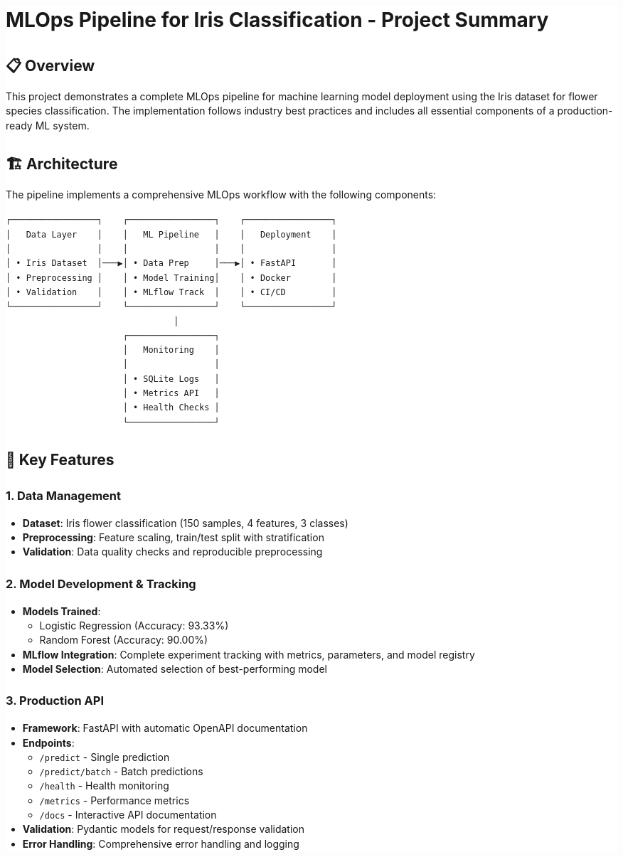 # MLOps Pipeline for Iris Classification - Project Summary

## 📋 Overview

This project demonstrates a complete MLOps pipeline for machine learning model deployment using the Iris dataset for flower species classification. The implementation follows industry best practices and includes all essential components of a production-ready ML system.

## 🏗️ Architecture

The pipeline implements a comprehensive MLOps workflow with the following components:

```
┌─────────────────┐    ┌─────────────────┐    ┌─────────────────┐
│   Data Layer    │    │   ML Pipeline   │    │   Deployment    │
│                 │    │                 │    │                 │
│ • Iris Dataset  │───▶│ • Data Prep     │───▶│ • FastAPI       │
│ • Preprocessing │    │ • Model Training│    │ • Docker        │
│ • Validation    │    │ • MLflow Track  │    │ • CI/CD         │
└─────────────────┘    └─────────────────┘    └─────────────────┘
                                 │
                       ┌─────────────────┐
                       │   Monitoring    │
                       │                 │
                       │ • SQLite Logs   │
                       │ • Metrics API   │
                       │ • Health Checks │
                       └─────────────────┘
```

## 🎯 Key Features

### 1. Data Management
- **Dataset**: Iris flower classification (150 samples, 4 features, 3 classes)
- **Preprocessing**: Feature scaling, train/test split with stratification
- **Validation**: Data quality checks and reproducible preprocessing

### 2. Model Development & Tracking
- **Models Trained**: 
  - Logistic Regression (Accuracy: 93.33%)
  - Random Forest (Accuracy: 90.00%)
- **MLflow Integration**: Complete experiment tracking with metrics, parameters, and model registry
- **Model Selection**: Automated selection of best-performing model

### 3. Production API
- **Framework**: FastAPI with automatic OpenAPI documentation
- **Endpoints**:
  - `/predict` - Single prediction
  - `/predict/batch` - Batch predictions
  - `/health` - Health monitoring
  - `/metrics` - Performance metrics
  - `/docs` - Interactive API documentation
- **Validation**: Pydantic models for request/response validation
- **Error Handling**: Comprehensive error handling and logging
